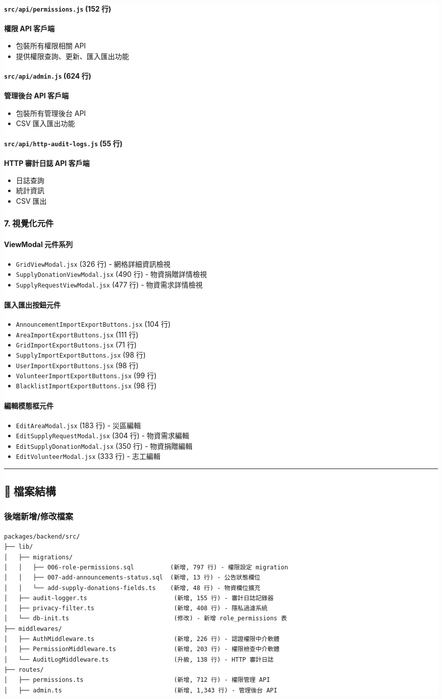 #### `src/api/permissions.js` (152 行)
**權限 API 客戶端**

- 包裝所有權限相關 API
- 提供權限查詢、更新、匯入匯出功能

#### `src/api/admin.js` (624 行)
**管理後台 API 客戶端**

- 包裝所有管理後台 API
- CSV 匯入匯出功能

#### `src/api/http-audit-logs.js` (55 行)
**HTTP 審計日誌 API 客戶端**

- 日誌查詢
- 統計資訊
- CSV 匯出

### 7. 視覺化元件

#### ViewModal 元件系列
- `GridViewModal.jsx` (326 行) - 網格詳細資訊檢視
- `SupplyDonationViewModal.jsx` (490 行) - 物資捐贈詳情檢視
- `SupplyRequestViewModal.jsx` (477 行) - 物資需求詳情檢視

#### 匯入匯出按鈕元件
- `AnnouncementImportExportButtons.jsx` (104 行)
- `AreaImportExportButtons.jsx` (111 行)
- `GridImportExportButtons.jsx` (71 行)
- `SupplyImportExportButtons.jsx` (98 行)
- `UserImportExportButtons.jsx` (98 行)
- `VolunteerImportExportButtons.jsx` (99 行)
- `BlacklistImportExportButtons.jsx` (98 行)

#### 編輯模態框元件
- `EditAreaModal.jsx` (183 行) - 災區編輯
- `EditSupplyRequestModal.jsx` (304 行) - 物資需求編輯
- `EditSupplyDonationModal.jsx` (350 行) - 物資捐贈編輯
- `EditVolunteerModal.jsx` (333 行) - 志工編輯

---

## 📁 檔案結構

### 後端新增/修改檔案

```
packages/backend/src/
├── lib/
│   ├── migrations/
│   │   ├── 006-role-permissions.sql          (新增, 797 行) - 權限設定 migration
│   │   ├── 007-add-announcements-status.sql  (新增, 13 行) - 公告狀態欄位
│   │   └── add-supply-donations-fields.ts    (新增, 48 行) - 物資欄位擴充
│   ├── audit-logger.ts                        (新增, 155 行) - 審計日誌記錄器
│   ├── privacy-filter.ts                      (新增, 408 行) - 隱私過濾系統
│   └── db-init.ts                             (修改) - 新增 role_permissions 表
├── middlewares/
│   ├── AuthMiddleware.ts                      (新增, 226 行) - 認證權限中介軟體
│   ├── PermissionMiddleware.ts                (新增, 203 行) - 權限檢查中介軟體
│   └── AuditLogMiddleware.ts                  (升級, 138 行) - HTTP 審計日誌
├── routes/
│   ├── permissions.ts                         (新增, 712 行) - 權限管理 API
│   ├── admin.ts                               (新增, 1,343 行) - 管理後台 API
```